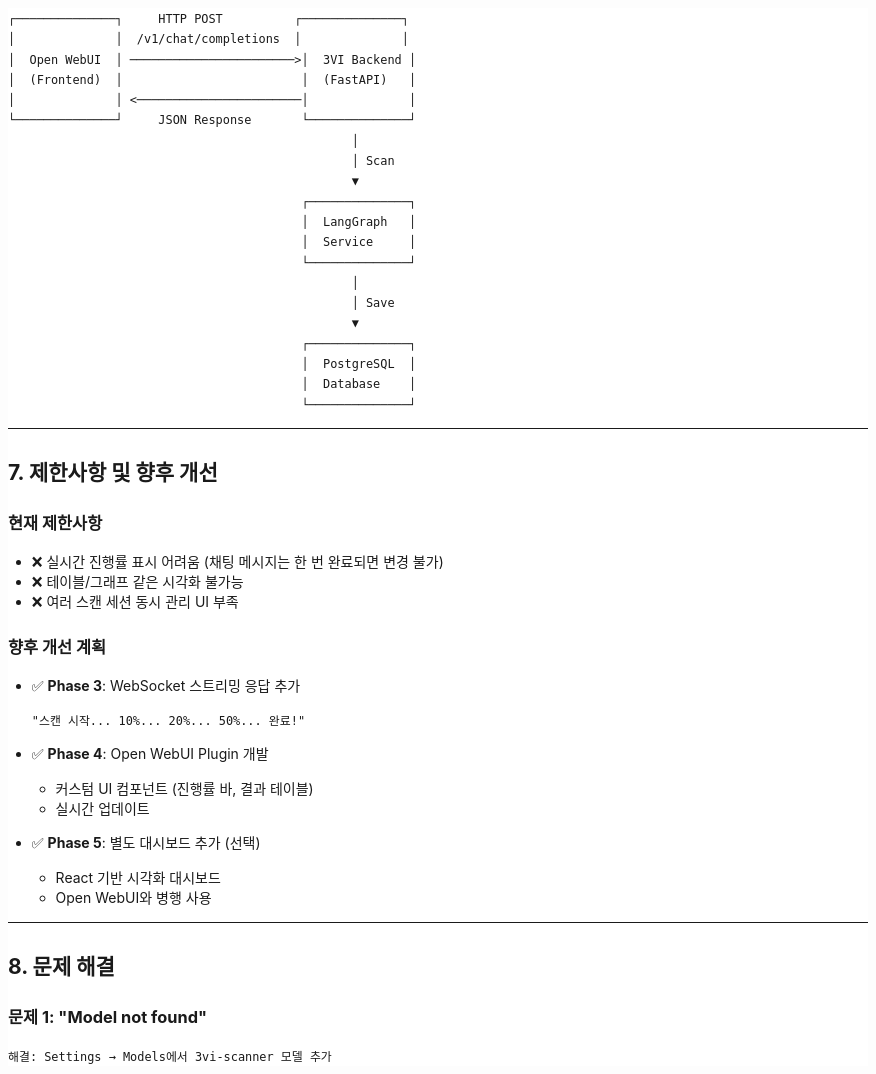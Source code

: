 ```
┌──────────────┐     HTTP POST          ┌──────────────┐
│              │  /v1/chat/completions  │              │
│  Open WebUI  │ ───────────────────────>│  3VI Backend │
│  (Frontend)  │                         │  (FastAPI)   │
│              │ <───────────────────────│              │
└──────────────┘     JSON Response       └──────────────┘
                                                │
                                                │ Scan
                                                ▼
                                         ┌──────────────┐
                                         │  LangGraph   │
                                         │  Service     │
                                         └──────────────┘
                                                │
                                                │ Save
                                                ▼
                                         ┌──────────────┐
                                         │  PostgreSQL  │
                                         │  Database    │
                                         └──────────────┘
```

---

## 7. 제한사항 및 향후 개선

### 현재 제한사항

- ❌ 실시간 진행률 표시 어려움 (채팅 메시지는 한 번 완료되면 변경 불가)
- ❌ 테이블/그래프 같은 시각화 불가능
- ❌ 여러 스캔 세션 동시 관리 UI 부족

### 향후 개선 계획

- ✅ **Phase 3**: WebSocket 스트리밍 응답 추가
  ```
  "스캔 시작... 10%... 20%... 50%... 완료!"
  ```

- ✅ **Phase 4**: Open WebUI Plugin 개발
  - 커스텀 UI 컴포넌트 (진행률 바, 결과 테이블)
  - 실시간 업데이트

- ✅ **Phase 5**: 별도 대시보드 추가 (선택)
  - React 기반 시각화 대시보드
  - Open WebUI와 병행 사용

---

## 8. 문제 해결

### 문제 1: "Model not found"
```
해결: Settings → Models에서 3vi-scanner 모델 추가
```
